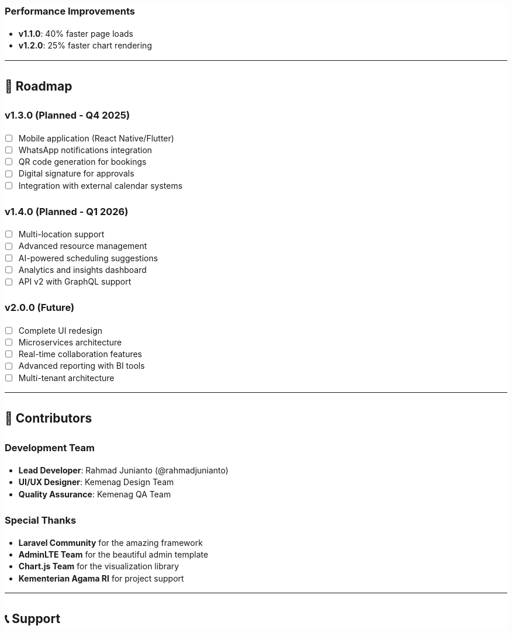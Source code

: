 ### Performance Improvements
- **v1.1.0**: 40% faster page loads
- **v1.2.0**: 25% faster chart rendering

---

## 🎯 Roadmap

### v1.3.0 (Planned - Q4 2025)
- [ ] Mobile application (React Native/Flutter)
- [ ] WhatsApp notifications integration
- [ ] QR code generation for bookings
- [ ] Digital signature for approvals
- [ ] Integration with external calendar systems

### v1.4.0 (Planned - Q1 2026)
- [ ] Multi-location support
- [ ] Advanced resource management
- [ ] AI-powered scheduling suggestions
- [ ] Analytics and insights dashboard
- [ ] API v2 with GraphQL support

### v2.0.0 (Future)
- [ ] Complete UI redesign
- [ ] Microservices architecture
- [ ] Real-time collaboration features
- [ ] Advanced reporting with BI tools
- [ ] Multi-tenant architecture

---

## 🤝 Contributors

### Development Team
- **Lead Developer**: Rahmad Junianto (@rahmadjunianto)
- **UI/UX Designer**: Kemenag Design Team
- **Quality Assurance**: Kemenag QA Team

### Special Thanks
- **Laravel Community** for the amazing framework
- **AdminLTE Team** for the beautiful admin template
- **Chart.js Team** for the visualization library
- **Kementerian Agama RI** for project support

---

## 📞 Support
